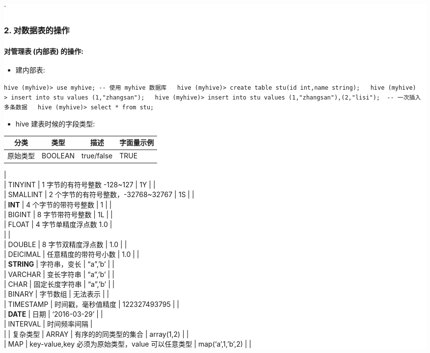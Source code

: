 \`

### 2. 对数据表的操作

#### 对管理表 (内部表) 的操作:

-   建内部表:

`hive (myhive)> use myhive; -- 使用 myhive 数据库  
hive (myhive)> create table stu(id int,name string);  
hive (myhive)> insert into stu values (1,"zhangsan");  
hive (myhive)> insert into stu values (1,"zhangsan"),(2,"lisi");  -- 一次插入多条数据  
hive (myhive)> select * from stu;  
`

-   hive 建表时候的字段类型:

| **分类** | **类型**  | **描述**     | **字面量示例** |
| ------ | ------- | ---------- | --------- |
| 原始类型   | BOOLEAN | true/false | TRUE      |

\|  
 | TINYINT | 1 字节的有符号整数 -128~127 | 1Y |
\|  
 | SMALLINT | 2 个字节的有符号整数，-32768~32767 | 1S |
\|  
 \| **INT** | 4 个字节的带符号整数 | 1 |
\|  
 | BIGINT | 8 字节带符号整数 | 1L |
\|  
 | FLOAT | 4 字节单精度浮点数 1.0 |  
 \|
\|  
 | DOUBLE | 8 字节双精度浮点数 | 1.0 |
\|  
 | DEICIMAL | 任意精度的带符号小数 | 1.0 |
\|  
 \| **STRING** | 字符串，变长 | “a”,’b’ |
\|  
 | VARCHAR | 变长字符串 | “a”,’b’ |
\|  
 | CHAR | 固定长度字符串 | “a”,’b’ |
\|  
 | BINARY | 字节数组 | 无法表示 |
\|  
 | TIMESTAMP | 时间戳，毫秒值精度 | 122327493795 |
\|  
 \| **DATE** | 日期 | ‘2016-03-29’ |
\|  
 | INTERVAL | 时间频率间隔 |  
 \|
| 复杂类型 | ARRAY | 有序的的同类型的集合 | array(1,2) |
\|  
 | MAP | key-value,key 必须为原始类型，value 可以任意类型 | map(‘a’,1,’b’,2) |
\|  